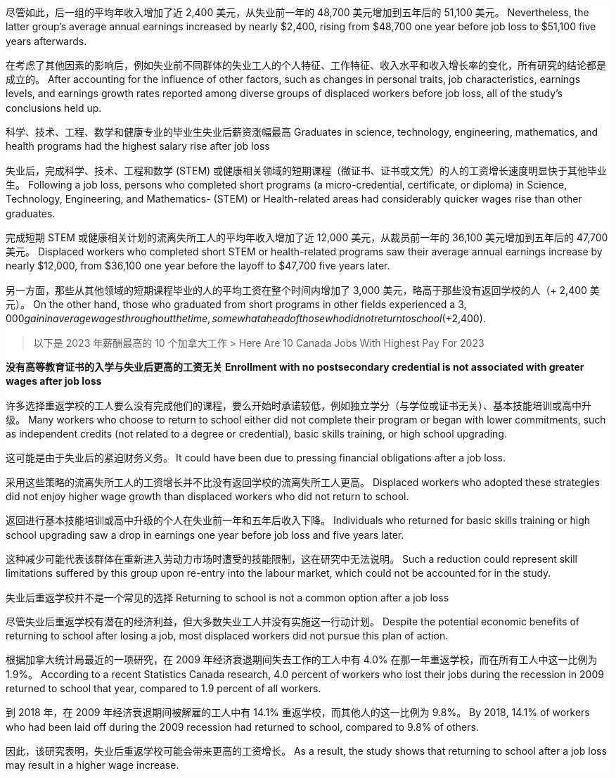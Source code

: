 尽管如此，后一组的平均年收入增加了近 2,400 美元，从失业前一年的 48,700 美元增加到五年后的 51,100 美元。	Nevertheless, the latter group’s average annual earnings increased by nearly $2,400, rising from $48,700 one year before job loss to $51,100 five years afterwards.
	
在考虑了其他因素的影响后，例如失业前不同群体的失业工人的个人特征、工作特征、收入水平和收入增长率的变化，所有研究的结论都是成立的。	After accounting for the influence of other factors, such as changes in personal traits, job characteristics, earnings levels, and earnings growth rates reported among diverse groups of displaced workers before job loss, all of the study’s conclusions held up.
	
科学、技术、工程、数学和健康专业的毕业生失业后薪资涨幅最高	Graduates in science, technology, engineering, mathematics, and health programs had the highest salary rise after job loss
	
失业后，完成科学、技术、工程和数学 (STEM) 或健康相关领域的短期课程（微证书、证书或文凭）的人的工资增长速度明显快于其他毕业生。	Following a job loss, persons who completed short programs (a micro-credential, certificate, or diploma) in Science, Technology, Engineering, and Mathematics- (STEM) or Health-related areas had considerably quicker wages rise than other graduates.
	
完成短期 STEM 或健康相关计划的流离失所工人的平均年收入增加了近 12,000 美元，从裁员前一年的 36,100 美元增加到五年后的 47,700 美元。	Displaced workers who completed short STEM or health-related programs saw their average annual earnings increase by nearly $12,000, from $36,100 one year before the layoff to $47,700 five years later.
	
另一方面，那些从其他领域的短期课程毕业的人的平均工资在整个时间内增加了 3,000 美元，略高于那些没有返回学校的人（+ 2,400 美元）。	On the other hand, those who graduated from short programs in other fields experienced a $3,000 gain in average wages throughout the time, somewhat ahead of those who did not return to school (+$2,400).
	
> 以下是 2023 年薪酬最高的 10 个加拿大工作	> Here Are 10 Canada Jobs With Highest Pay For 2023
	
**没有高等教育证书的入学与失业后更高的工资无关**	**Enrollment with no postsecondary credential is not associated with greater wages after job loss**
	
许多选择重返学校的工人要么没有完成他们的课程，要么开始时承诺较低，例如独立学分（与学位或证书无关）、基本技能培训或高中升级。	Many workers who choose to return to school either did not complete their program or began with lower commitments, such as independent credits (not related to a degree or credential), basic skills training, or high school upgrading.
	
这可能是由于失业后的紧迫财务义务。	It could have been due to pressing financial obligations after a job loss.
	
采用这些策略的流离失所工人的工资增长并不比没有返回学校的流离失所工人更高。	Displaced workers who adopted these strategies did not enjoy higher wage growth than displaced workers who did not return to school.
	
返回进行基本技能培训或高中升级的个人在失业前一年和五年后收入下降。	Individuals who returned for basic skills training or high school upgrading saw a drop in earnings one year before job loss and five years later.
	
这种减少可能代表该群体在重新进入劳动力市场时遭受的技能限制，这在研究中无法说明。	Such a reduction could represent skill limitations suffered by this group upon re-entry into the labour market, which could not be accounted for in the study.
	
失业后重返学校并不是一个常见的选择	Returning to school is not a common option after a job loss
	
尽管失业后重返学校有潜在的经济利益，但大多数失业工人并没有实施这一行动计划。	Despite the potential economic benefits of returning to school after losing a job, most displaced workers did not pursue this plan of action.
	
根据加拿大统计局最近的一项研究，在 2009 年经济衰退期间失去工作的工人中有 4.0% 在那一年重返学校，而在所有工人中这一比例为 1.9%。	According to a recent Statistics Canada research, 4.0 percent of workers who lost their jobs during the recession in 2009 returned to school that year, compared to 1.9 percent of all workers.
	
到 2018 年，在 2009 年经济衰退期间被解雇的工人中有 14.1% 重返学校，而其他人的这一比例为 9.8%。	By 2018, 14.1% of workers who had been laid off during the 2009 recession had returned to school, compared to 9.8% of others.
	
因此，该研究表明，失业后重返学校可能会带来更高的工资增长。	As a result, the study shows that returning to school after a job loss may result in a higher wage increase.
	